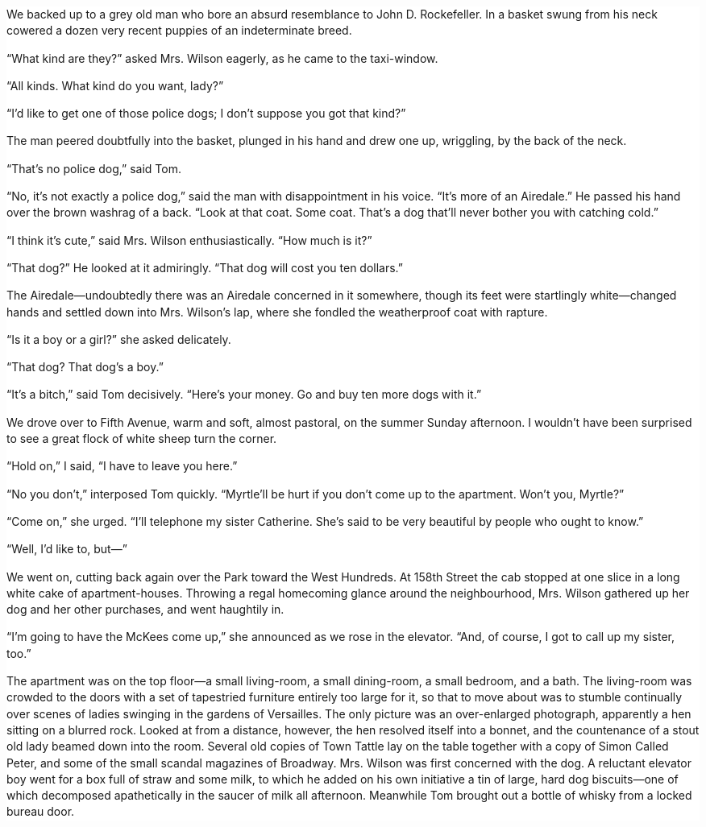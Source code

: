 We backed up to a grey old man who bore an absurd resemblance to John D. Rockefeller. In a basket swung from his neck cowered a dozen very recent puppies of an indeterminate breed.

“What kind are they?” asked Mrs. Wilson eagerly, as he came to the taxi-window.

“All kinds. What kind do you want, lady?”

“I’d like to get one of those police dogs; I don’t suppose you got that kind?”

The man peered doubtfully into the basket, plunged in his hand and drew one up, wriggling, by the back of the neck.

“That’s no police dog,” said Tom.

“No, it’s not exactly a police dog,” said the man with disappointment in his voice. “It’s more of an Airedale.” He passed his hand over the brown washrag of a back. “Look at that coat. Some coat. That’s a dog that’ll never bother you with catching cold.”

“I think it’s cute,” said Mrs. Wilson enthusiastically. “How much is it?”

“That dog?” He looked at it admiringly. “That dog will cost you ten dollars.”

The Airedale—undoubtedly there was an Airedale concerned in it somewhere, though its feet were startlingly white—changed hands and settled down into Mrs. Wilson’s lap, where she fondled the weatherproof coat with rapture.

“Is it a boy or a girl?” she asked delicately.

“That dog? That dog’s a boy.”

“It’s a bitch,” said Tom decisively. “Here’s your money. Go and buy ten more dogs with it.”

We drove over to Fifth Avenue, warm and soft, almost pastoral, on the summer Sunday afternoon. I wouldn’t have been surprised to see a great flock of white sheep turn the corner.

“Hold on,” I said, “I have to leave you here.”

“No you don’t,” interposed Tom quickly. “Myrtle’ll be hurt if you don’t come up to the apartment. Won’t you, Myrtle?”

“Come on,” she urged. “I’ll telephone my sister Catherine. She’s said to be very beautiful by people who ought to know.”

“Well, I’d like to, but—”

We went on, cutting back again over the Park toward the West Hundreds. At 158th Street the cab stopped at one slice in a long white cake of apartment-houses. Throwing a regal homecoming glance around the neighbourhood, Mrs. Wilson gathered up her dog and her other purchases, and went haughtily in.

“I’m going to have the McKees come up,” she announced as we rose in the elevator. “And, of course, I got to call up my sister, too.”

The apartment was on the top floor—a small living-room, a small dining-room, a small bedroom, and a bath. The living-room was crowded to the doors with a set of tapestried furniture entirely too large for it, so that to move about was to stumble continually over scenes of ladies swinging in the gardens of Versailles. The only picture was an over-enlarged photograph, apparently a hen sitting on a blurred rock. Looked at from a distance, however, the hen resolved itself into a bonnet, and the countenance of a stout old lady beamed down into the room. Several old copies of Town Tattle lay on the table together with a copy of Simon Called Peter, and some of the small scandal magazines of Broadway. Mrs. Wilson was first concerned with the dog. A reluctant elevator boy went for a box full of straw and some milk, to which he added on his own initiative a tin of large, hard dog biscuits—one of which decomposed apathetically in the saucer of milk all afternoon. Meanwhile Tom brought out a bottle of whisky from a locked bureau door.
